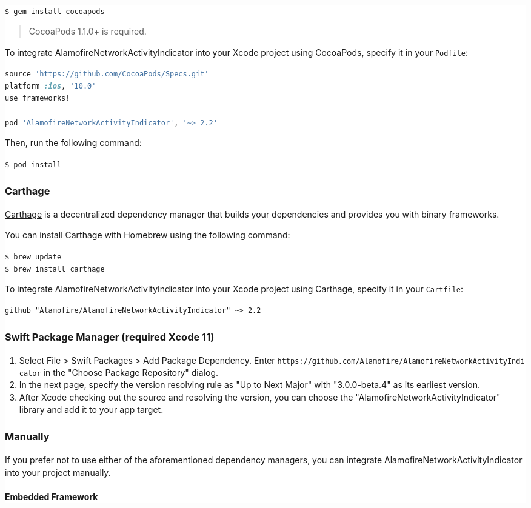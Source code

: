 ```bash
$ gem install cocoapods
```

> CocoaPods 1.1.0+ is required.

To integrate AlamofireNetworkActivityIndicator into your Xcode project using CocoaPods, specify it in your `Podfile`:

```ruby
source 'https://github.com/CocoaPods/Specs.git'
platform :ios, '10.0'
use_frameworks!

pod 'AlamofireNetworkActivityIndicator', '~> 2.2'
```

Then, run the following command:

```bash
$ pod install
```

### Carthage

[Carthage](https://github.com/Carthage/Carthage) is a decentralized dependency manager that builds your dependencies and provides you with binary frameworks.

You can install Carthage with [Homebrew](http://brew.sh/) using the following command:

```bash
$ brew update
$ brew install carthage
```

To integrate AlamofireNetworkActivityIndicator into your Xcode project using Carthage, specify it in your `Cartfile`:

```ogdl
github "Alamofire/AlamofireNetworkActivityIndicator" ~> 2.2
```

### Swift Package Manager (required Xcode 11)

1. Select File > Swift Packages > Add Package Dependency. Enter `https://github.com/Alamofire/AlamofireNetworkActivityIndicator` in the "Choose Package Repository" dialog.
2. In the next page, specify the version resolving rule as "Up to Next Major" with "3.0.0-beta.4" as its earliest version.
3. After Xcode checking out the source and resolving the version, you can choose the "AlamofireNetworkActivityIndicator" library and add it to your app target.

### Manually

If you prefer not to use either of the aforementioned dependency managers, you can integrate AlamofireNetworkActivityIndicator into your project manually.

#### Embedded Framework
